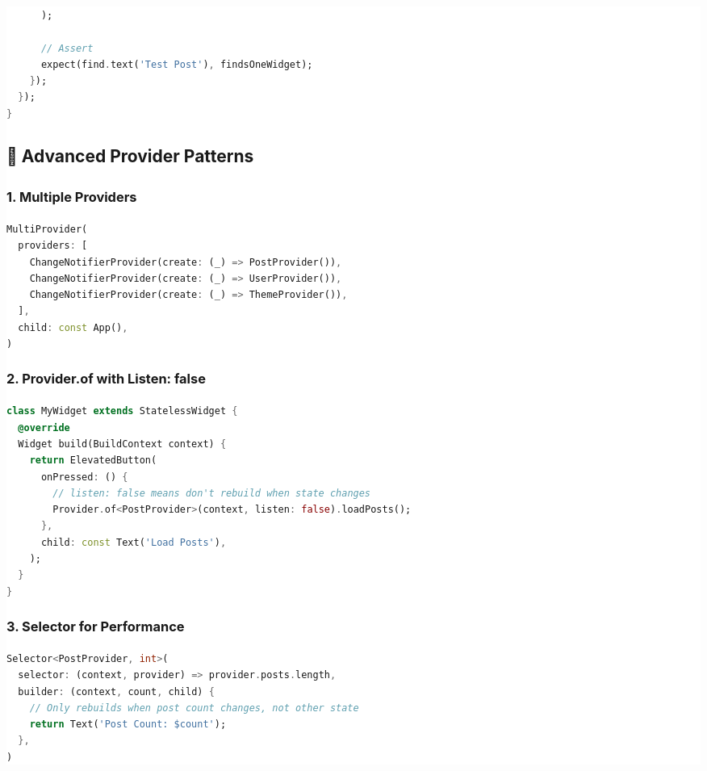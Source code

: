 ```dart
      );

      // Assert
      expect(find.text('Test Post'), findsOneWidget);
    });
  });
}
```

## 🚀 Advanced Provider Patterns

### **1. Multiple Providers**

```dart
MultiProvider(
  providers: [
    ChangeNotifierProvider(create: (_) => PostProvider()),
    ChangeNotifierProvider(create: (_) => UserProvider()),
    ChangeNotifierProvider(create: (_) => ThemeProvider()),
  ],
  child: const App(),
)
```

### **2. Provider.of with Listen: false**

```dart
class MyWidget extends StatelessWidget {
  @override
  Widget build(BuildContext context) {
    return ElevatedButton(
      onPressed: () {
        // listen: false means don't rebuild when state changes
        Provider.of<PostProvider>(context, listen: false).loadPosts();
      },
      child: const Text('Load Posts'),
    );
  }
}
```

### **3. Selector for Performance**

```dart
Selector<PostProvider, int>(
  selector: (context, provider) => provider.posts.length,
  builder: (context, count, child) {
    // Only rebuilds when post count changes, not other state
    return Text('Post Count: $count');
  },
)
```
